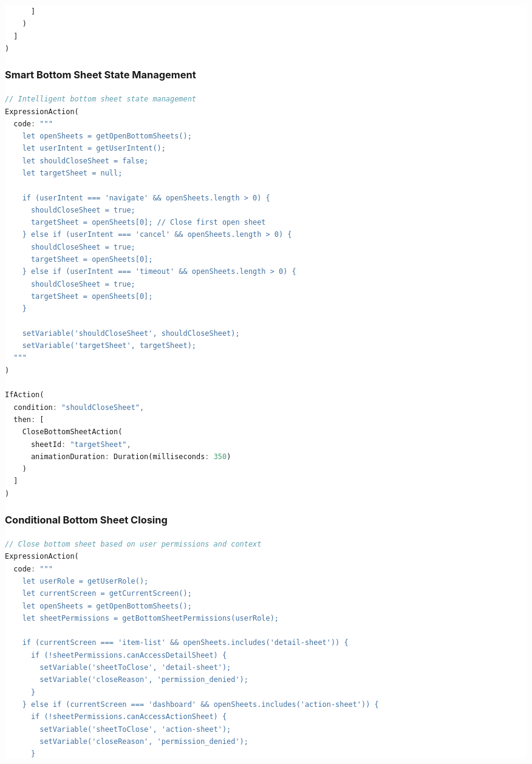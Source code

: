 ```dart
      ]
    )
  ]
)
```

### Smart Bottom Sheet State Management
```dart
// Intelligent bottom sheet state management
ExpressionAction(
  code: """
    let openSheets = getOpenBottomSheets();
    let userIntent = getUserIntent();
    let shouldCloseSheet = false;
    let targetSheet = null;
    
    if (userIntent === 'navigate' && openSheets.length > 0) {
      shouldCloseSheet = true;
      targetSheet = openSheets[0]; // Close first open sheet
    } else if (userIntent === 'cancel' && openSheets.length > 0) {
      shouldCloseSheet = true;
      targetSheet = openSheets[0];
    } else if (userIntent === 'timeout' && openSheets.length > 0) {
      shouldCloseSheet = true;
      targetSheet = openSheets[0];
    }
    
    setVariable('shouldCloseSheet', shouldCloseSheet);
    setVariable('targetSheet', targetSheet);
  """
)

IfAction(
  condition: "shouldCloseSheet",
  then: [
    CloseBottomSheetAction(
      sheetId: "targetSheet",
      animationDuration: Duration(milliseconds: 350)
    )
  ]
)
```

### Conditional Bottom Sheet Closing
```dart
// Close bottom sheet based on user permissions and context
ExpressionAction(
  code: """
    let userRole = getUserRole();
    let currentScreen = getCurrentScreen();
    let openSheets = getOpenBottomSheets();
    let sheetPermissions = getBottomSheetPermissions(userRole);
    
    if (currentScreen === 'item-list' && openSheets.includes('detail-sheet')) {
      if (!sheetPermissions.canAccessDetailSheet) {
        setVariable('sheetToClose', 'detail-sheet');
        setVariable('closeReason', 'permission_denied');
      }
    } else if (currentScreen === 'dashboard' && openSheets.includes('action-sheet')) {
      if (!sheetPermissions.canAccessActionSheet) {
        setVariable('sheetToClose', 'action-sheet');
        setVariable('closeReason', 'permission_denied');
      }
```
